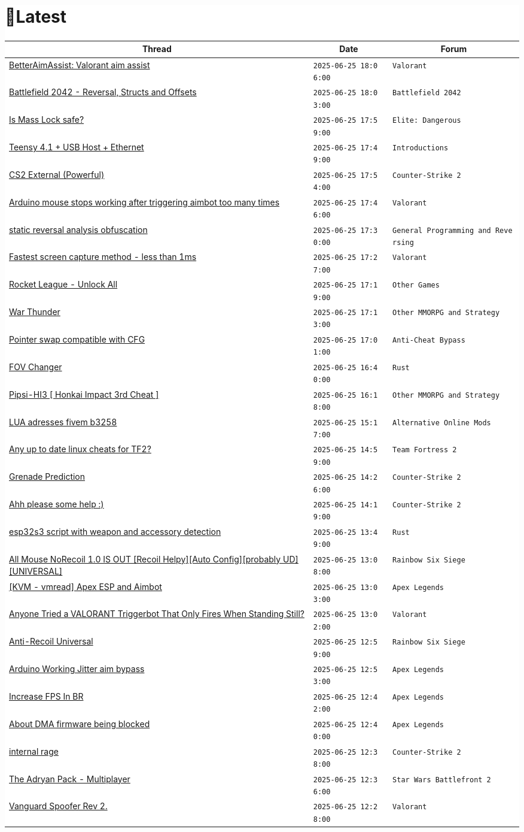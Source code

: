 # 💬Latest
|Thread|Date|Forum|
|------|----|-----|
|[BetterAimAssist: Valorant aim assist](https://%75%6E%6B%6E%6F%77%6E%63%68%65%61%74%73.%6D%65/%66%6F%72%75%6D/valorant/682003-betteraimassist-valorant-aim-assist.html)|`2025-06-25 18:06:00`|`Valorant`|
|[Battlefield 2042 &#45; Reversal, Structs and Offsets](https://%75%6E%6B%6E%6F%77%6E%63%68%65%61%74%73.%6D%65/%66%6F%72%75%6D/battlefield-2042-a/467604-battlefield-2042-reversal-structs-offsets.html)|`2025-06-25 18:03:00`|`Battlefield 2042`|
|[Is Mass Lock safe?](https://%75%6E%6B%6E%6F%77%6E%63%68%65%61%74%73.%6D%65/%66%6F%72%75%6D/elite-dangerous/706476-mass-lock-safe.html)|`2025-06-25 17:59:00`|`Elite: Dangerous`|
|[Teensy 4&#46;1 &#43; USB Host &#43; Ethernet](https://%75%6E%6B%6E%6F%77%6E%63%68%65%61%74%73.%6D%65/%66%6F%72%75%6D/introductions/706511-teensy-4-1-usb-host-ethernet.html)|`2025-06-25 17:49:00`|`Introductions`|
|[CS2 External &#40;Powerful&#41;](https://%75%6E%6B%6E%6F%77%6E%63%68%65%61%74%73.%6D%65/%66%6F%72%75%6D/counter-strike-2-a/703995-cs2-external-powerful.html)|`2025-06-25 17:54:00`|`Counter-Strike 2`|
|[Arduino mouse stops working after triggering aimbot too many times](https://%75%6E%6B%6E%6F%77%6E%63%68%65%61%74%73.%6D%65/%66%6F%72%75%6D/valorant/706510-arduino-mouse-stops-triggering-aimbot-times.html)|`2025-06-25 17:46:00`|`Valorant`|
|[static reversal analysis obfuscation](https://%75%6E%6B%6E%6F%77%6E%63%68%65%61%74%73.%6D%65/%66%6F%72%75%6D/general-programming-and-reversing/706492-static-reversal-analysis-obfuscation.html)|`2025-06-25 17:30:00`|`General Programming and Reversing`|
|[Fastest screen capture method &#45; less than 1ms](https://%75%6E%6B%6E%6F%77%6E%63%68%65%61%74%73.%6D%65/%66%6F%72%75%6D/valorant/705058-fastest-screen-capture-method-1ms.html)|`2025-06-25 17:27:00`|`Valorant`|
|[Rocket League &#45; Unlock All](https://%75%6E%6B%6E%6F%77%6E%63%68%65%61%74%73.%6D%65/%66%6F%72%75%6D/other-games/624955-rocket-league-unlock.html)|`2025-06-25 17:19:00`|`Other Games`|
|[War Thunder](https://%75%6E%6B%6E%6F%77%6E%63%68%65%61%74%73.%6D%65/%66%6F%72%75%6D/other-mmorpg-and-strategy/85949-war-thunder.html)|`2025-06-25 17:13:00`|`Other MMORPG and Strategy`|
|[Pointer swap compatible with CFG](https://%75%6E%6B%6E%6F%77%6E%63%68%65%61%74%73.%6D%65/%66%6F%72%75%6D/anti-cheat-bypass/706490-pointer-swap-compatible-cfg.html)|`2025-06-25 17:01:00`|`Anti-Cheat Bypass`|
|[FOV Changer](https://%75%6E%6B%6E%6F%77%6E%63%68%65%61%74%73.%6D%65/%66%6F%72%75%6D/rust/706369-fov-changer.html)|`2025-06-25 16:40:00`|`Rust`|
|[Pipsi&#45;HI3 &#91; Honkai Impact 3rd Cheat &#93;](https://%75%6E%6B%6E%6F%77%6E%63%68%65%61%74%73.%6D%65/%66%6F%72%75%6D/other-mmorpg-and-strategy/631036-pipsi-hi3-honkai-impact-3rd-cheat.html)|`2025-06-25 16:18:00`|`Other MMORPG and Strategy`|
|[LUA adresses fivem b3258](https://%75%6E%6B%6E%6F%77%6E%63%68%65%61%74%73.%6D%65/%66%6F%72%75%6D/alternative-online-mods/706192-lua-adresses-fivem-b3258.html)|`2025-06-25 15:17:00`|`Alternative Online Mods`|
|[Any up to date linux cheats for TF2?](https://%75%6E%6B%6E%6F%77%6E%63%68%65%61%74%73.%6D%65/%66%6F%72%75%6D/team-fortress-2-a/700036-date-linux-cheats-tf2.html)|`2025-06-25 14:59:00`|`Team Fortress 2`|
|[Grenade Prediction](https://%75%6E%6B%6E%6F%77%6E%63%68%65%61%74%73.%6D%65/%66%6F%72%75%6D/counter-strike-2-a/706275-grenade-prediction.html)|`2025-06-25 14:26:00`|`Counter-Strike 2`|
|[Ahh please some help :&#41;](https://%75%6E%6B%6E%6F%77%6E%63%68%65%61%74%73.%6D%65/%66%6F%72%75%6D/counter-strike-2-a/706472-ahh-please-help.html)|`2025-06-25 14:19:00`|`Counter-Strike 2`|
|[esp32s3 script with weapon and accessory detection](https://%75%6E%6B%6E%6F%77%6E%63%68%65%61%74%73.%6D%65/%66%6F%72%75%6D/rust/705105-esp32s3-script-weapon-accessory-detection.html)|`2025-06-25 13:49:00`|`Rust`|
|[All Mouse NoRecoil 1&#46;0 IS OUT &#91;Recoil Helpy&#93;&#91;Auto Config&#93;&#91;probably UD&#93;&#91;UNIVERSAL&#93;](https://%75%6E%6B%6E%6F%77%6E%63%68%65%61%74%73.%6D%65/%66%6F%72%75%6D/rainbow-six-siege/620039-mouse-norecoil-1-0-recoil-helpy-auto-config-probably-ud-universal.html)|`2025-06-25 13:08:00`|`Rainbow Six Siege`|
|[&#91;KVM &#45; vmread&#93; Apex ESP and Aimbot](https://%75%6E%6B%6E%6F%77%6E%63%68%65%61%74%73.%6D%65/%66%6F%72%75%6D/apex-legends/406426-kvm-vmread-apex-esp-aimbot.html)|`2025-06-25 13:03:00`|`Apex Legends`|
|[Anyone Tried a VALORANT Triggerbot That Only Fires When Standing Still?](https://%75%6E%6B%6E%6F%77%6E%63%68%65%61%74%73.%6D%65/%66%6F%72%75%6D/valorant/706469-tried-valorant-triggerbot-fires-standing.html)|`2025-06-25 13:02:00`|`Valorant`|
|[Anti&#45;Recoil Universal](https://%75%6E%6B%6E%6F%77%6E%63%68%65%61%74%73.%6D%65/%66%6F%72%75%6D/rainbow-six-siege/626683-anti-recoil-universal.html)|`2025-06-25 12:59:00`|`Rainbow Six Siege`|
|[Arduino Working Jitter aim bypass](https://%75%6E%6B%6E%6F%77%6E%63%68%65%61%74%73.%6D%65/%66%6F%72%75%6D/apex-legends/703532-arduino-jitter-aim-bypass.html)|`2025-06-25 12:53:00`|`Apex Legends`|
|[Increase FPS In BR](https://%75%6E%6B%6E%6F%77%6E%63%68%65%61%74%73.%6D%65/%66%6F%72%75%6D/apex-legends/706465-increase-fps-br.html)|`2025-06-25 12:42:00`|`Apex Legends`|
|[About DMA firmware being blocked](https://%75%6E%6B%6E%6F%77%6E%63%68%65%61%74%73.%6D%65/%66%6F%72%75%6D/apex-legends/705076-dma-firmware-blocked.html)|`2025-06-25 12:40:00`|`Apex Legends`|
|[internal rage](https://%75%6E%6B%6E%6F%77%6E%63%68%65%61%74%73.%6D%65/%66%6F%72%75%6D/counter-strike-2-a/705209-internal-rage.html)|`2025-06-25 12:38:00`|`Counter-Strike 2`|
|[The Adryan Pack &#45; Multiplayer](https://%75%6E%6B%6E%6F%77%6E%63%68%65%61%74%73.%6D%65/%66%6F%72%75%6D/star-wars-battlefront-2-a/694661-adryan-pack-multiplayer.html)|`2025-06-25 12:36:00`|`Star Wars Battlefront 2`|
|[Vanguard Spoofer Rev 2&#46;](https://%75%6E%6B%6E%6F%77%6E%63%68%65%61%74%73.%6D%65/%66%6F%72%75%6D/valorant/612562-vanguard-spoofer-rev-2-a.html)|`2025-06-25 12:28:00`|`Valorant`|